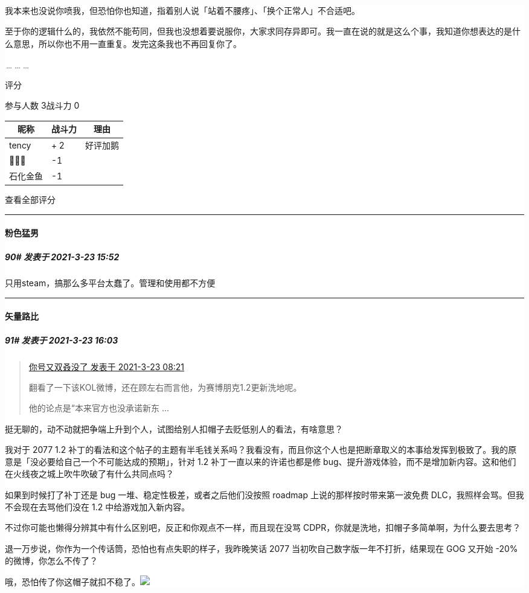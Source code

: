 我本来也没说你喷我，但恐怕你也知道，指着别人说「站着不腰疼」、「换个正常人」不合适吧。


至于你的逻辑什么的，我依然不能苟同，但我也没想着要说服你，大家求同存异即可。我一直在说的就是这么个事，我知道你想表达的是什么意思，所以你也不用一直重复。发完这条我也不再回复你了。


﹍﹍﹍

评分


 参与人数 3战斗力 0

|昵称|战斗力|理由|
|----|---|---|
| tency| + 2|好评加鹅|
| 🐴🐴🐴|-1||
| 石化金鱼|-1||


查看全部评分


-----

####  粉色猛男  
##### 90#       发表于 2021-3-23 15:52


只用steam，搞那么多平台太蠢了。管理和使用都不方便


-----

####  矢量路比  
##### 91#       发表于 2021-3-23 16:03


<blockquote><a href="httphttps://bbs.saraba1st.com/2b/forum.php?mod=redirect&amp;goto=findpost&amp;pid=50706084&amp;ptid=1994323" target="_blank">你号又双叒没了 发表于 2021-3-23 08:21</a>

翻看了一下该KOL微博，还在顾左右而言他，为赛博朋克1.2更新洗地呢。

他的论点是“本来官方也没承诺新东 ...</blockquote>
挺无聊的，动不动就把争端上升到个人，试图给别人扣帽子去贬低别人的看法，有啥意思？


我对于 2077 1.2 补丁的看法和这个帖子的主题有半毛钱关系吗？我看没有，而且你这个人也是把断章取义的本事给发挥到极致了。我的原意是「没必要给自己一个不可能达成的预期」，针对 1.2 补丁一直以来的许诺也都是修 bug、提升游戏体验，而不是增加新内容。这和他们在火线夜之城上吹牛吹破了有什么共同点吗？


如果到时候打了补丁还是 bug 一堆、稳定性极差，或者之后他们没按照 roadmap 上说的那样按时带来第一波免费 DLC，我照样会骂。但我不会现在去骂他们没在 1.2 中给游戏加入新内容。


不过你可能也懒得分辨其中有什么区别吧，反正和你观点不一样，而且现在没骂 CDPR，你就是洗地，扣帽子多简单啊，为什么要去思考？


退一万步说，你作为一个传话筒，恐怕也有点失职的样子，我昨晚笑话 2077 当初吹自己数字版一年不打折，结果现在 GOG 又开始 -20% 的微博，你怎么不传了？


哦，恐怕传了你这帽子就扣不稳了。<img src="https://static.saraba1st.com/image/smiley/face2017/049.png" referrerpolicy="no-referrer">
